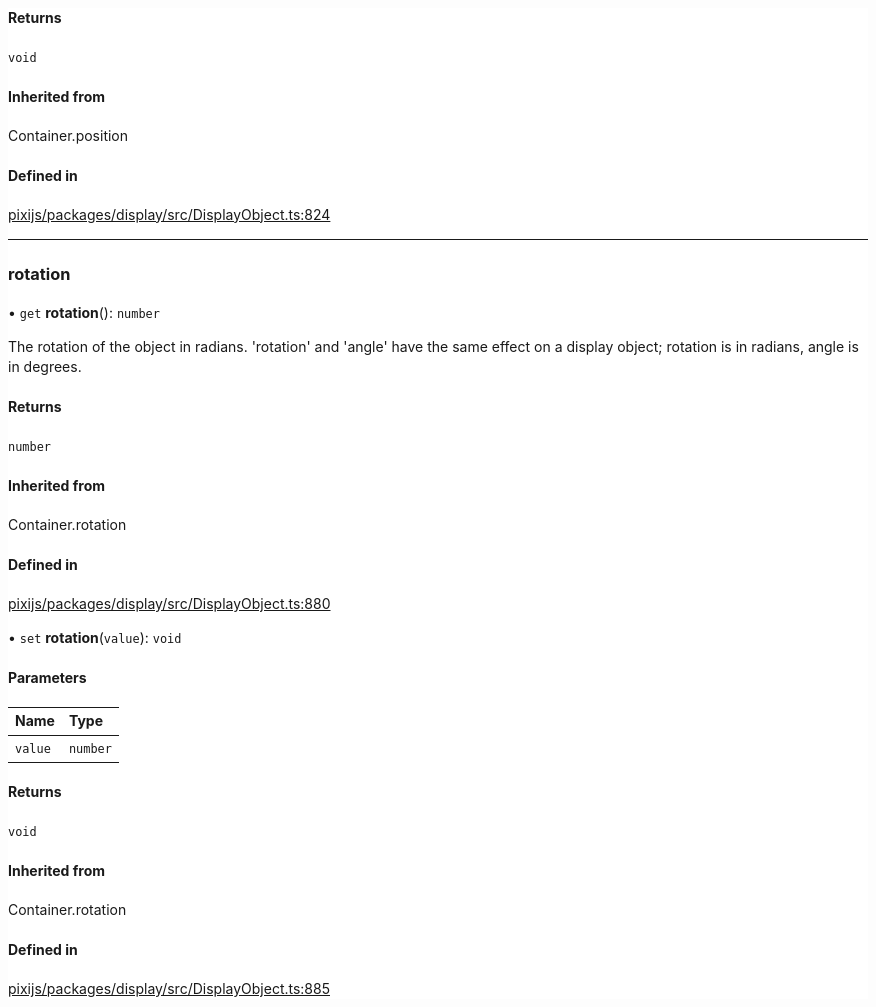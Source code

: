 #### Returns

`void`

#### Inherited from

Container.position

#### Defined in

[pixijs/packages/display/src/DisplayObject.ts:824](https://github.com/pixijs/pixijs/blob/2194fe5c5/packages/display/src/DisplayObject.ts#L824)

___

### rotation

• `get` **rotation**(): `number`

The rotation of the object in radians.
'rotation' and 'angle' have the same effect on a display object; rotation is in radians, angle is in degrees.

#### Returns

`number`

#### Inherited from

Container.rotation

#### Defined in

[pixijs/packages/display/src/DisplayObject.ts:880](https://github.com/pixijs/pixijs/blob/2194fe5c5/packages/display/src/DisplayObject.ts#L880)

• `set` **rotation**(`value`): `void`

#### Parameters

| Name | Type |
| :------ | :------ |
| `value` | `number` |

#### Returns

`void`

#### Inherited from

Container.rotation

#### Defined in

[pixijs/packages/display/src/DisplayObject.ts:885](https://github.com/pixijs/pixijs/blob/2194fe5c5/packages/display/src/DisplayObject.ts#L885)
